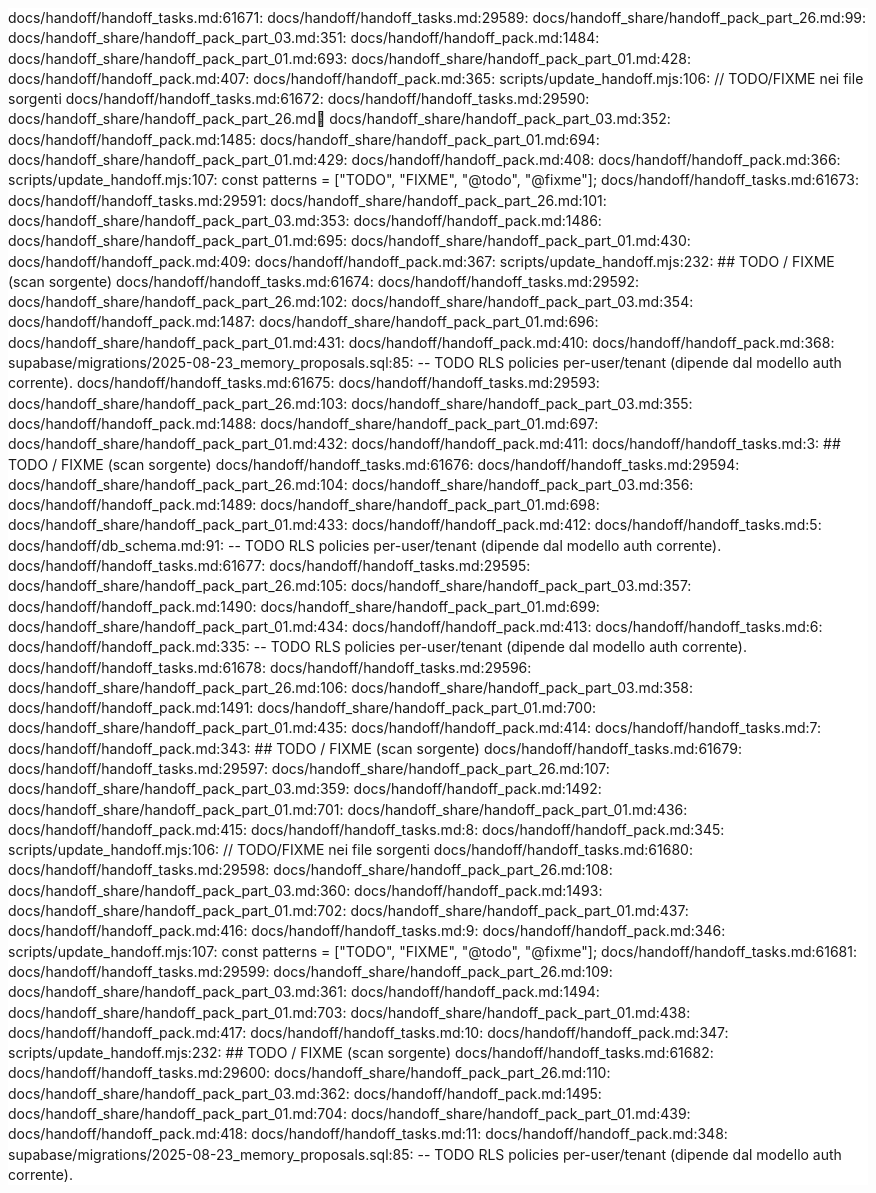 docs/handoff/handoff_tasks.md:61671: docs/handoff/handoff_tasks.md:29589: docs/handoff_share/handoff_pack_part_26.md:99: docs/handoff_share/handoff_pack_part_03.md:351: docs/handoff/handoff_pack.md:1484: docs/handoff_share/handoff_pack_part_01.md:693: docs/handoff_share/handoff_pack_part_01.md:428: docs/handoff/handoff_pack.md:407: docs/handoff/handoff_pack.md:365: scripts/update_handoff.mjs:106: // TODO/FIXME nei file sorgenti
docs/handoff/handoff_tasks.md:61672: docs/handoff/handoff_tasks.md:29590: docs/handoff_share/handoff_pack_part_26.md:100: docs/handoff_share/handoff_pack_part_03.md:352: docs/handoff/handoff_pack.md:1485: docs/handoff_share/handoff_pack_part_01.md:694: docs/handoff_share/handoff_pack_part_01.md:429: docs/handoff/handoff_pack.md:408: docs/handoff/handoff_pack.md:366: scripts/update_handoff.mjs:107: const patterns = ["TODO", "FIXME", "@todo", "@fixme"];
docs/handoff/handoff_tasks.md:61673: docs/handoff/handoff_tasks.md:29591: docs/handoff_share/handoff_pack_part_26.md:101: docs/handoff_share/handoff_pack_part_03.md:353: docs/handoff/handoff_pack.md:1486: docs/handoff_share/handoff_pack_part_01.md:695: docs/handoff_share/handoff_pack_part_01.md:430: docs/handoff/handoff_pack.md:409: docs/handoff/handoff_pack.md:367: scripts/update_handoff.mjs:232: ## TODO / FIXME (scan sorgente)
docs/handoff/handoff_tasks.md:61674: docs/handoff/handoff_tasks.md:29592: docs/handoff_share/handoff_pack_part_26.md:102: docs/handoff_share/handoff_pack_part_03.md:354: docs/handoff/handoff_pack.md:1487: docs/handoff_share/handoff_pack_part_01.md:696: docs/handoff_share/handoff_pack_part_01.md:431: docs/handoff/handoff_pack.md:410: docs/handoff/handoff_pack.md:368: supabase/migrations/2025-08-23_memory_proposals.sql:85: -- TODO RLS policies per-user/tenant (dipende dal modello auth corrente).
docs/handoff/handoff_tasks.md:61675: docs/handoff/handoff_tasks.md:29593: docs/handoff_share/handoff_pack_part_26.md:103: docs/handoff_share/handoff_pack_part_03.md:355: docs/handoff/handoff_pack.md:1488: docs/handoff_share/handoff_pack_part_01.md:697: docs/handoff_share/handoff_pack_part_01.md:432: docs/handoff/handoff_pack.md:411: docs/handoff/handoff_tasks.md:3: ## TODO / FIXME (scan sorgente)
docs/handoff/handoff_tasks.md:61676: docs/handoff/handoff_tasks.md:29594: docs/handoff_share/handoff_pack_part_26.md:104: docs/handoff_share/handoff_pack_part_03.md:356: docs/handoff/handoff_pack.md:1489: docs/handoff_share/handoff_pack_part_01.md:698: docs/handoff_share/handoff_pack_part_01.md:433: docs/handoff/handoff_pack.md:412: docs/handoff/handoff_tasks.md:5: docs/handoff/db_schema.md:91: -- TODO RLS policies per-user/tenant (dipende dal modello auth corrente).
docs/handoff/handoff_tasks.md:61677: docs/handoff/handoff_tasks.md:29595: docs/handoff_share/handoff_pack_part_26.md:105: docs/handoff_share/handoff_pack_part_03.md:357: docs/handoff/handoff_pack.md:1490: docs/handoff_share/handoff_pack_part_01.md:699: docs/handoff_share/handoff_pack_part_01.md:434: docs/handoff/handoff_pack.md:413: docs/handoff/handoff_tasks.md:6: docs/handoff/handoff_pack.md:335: -- TODO RLS policies per-user/tenant (dipende dal modello auth corrente).
docs/handoff/handoff_tasks.md:61678: docs/handoff/handoff_tasks.md:29596: docs/handoff_share/handoff_pack_part_26.md:106: docs/handoff_share/handoff_pack_part_03.md:358: docs/handoff/handoff_pack.md:1491: docs/handoff_share/handoff_pack_part_01.md:700: docs/handoff_share/handoff_pack_part_01.md:435: docs/handoff/handoff_pack.md:414: docs/handoff/handoff_tasks.md:7: docs/handoff/handoff_pack.md:343: ## TODO / FIXME (scan sorgente)
docs/handoff/handoff_tasks.md:61679: docs/handoff/handoff_tasks.md:29597: docs/handoff_share/handoff_pack_part_26.md:107: docs/handoff_share/handoff_pack_part_03.md:359: docs/handoff/handoff_pack.md:1492: docs/handoff_share/handoff_pack_part_01.md:701: docs/handoff_share/handoff_pack_part_01.md:436: docs/handoff/handoff_pack.md:415: docs/handoff/handoff_tasks.md:8: docs/handoff/handoff_pack.md:345: scripts/update_handoff.mjs:106: // TODO/FIXME nei file sorgenti
docs/handoff/handoff_tasks.md:61680: docs/handoff/handoff_tasks.md:29598: docs/handoff_share/handoff_pack_part_26.md:108: docs/handoff_share/handoff_pack_part_03.md:360: docs/handoff/handoff_pack.md:1493: docs/handoff_share/handoff_pack_part_01.md:702: docs/handoff_share/handoff_pack_part_01.md:437: docs/handoff/handoff_pack.md:416: docs/handoff/handoff_tasks.md:9: docs/handoff/handoff_pack.md:346: scripts/update_handoff.mjs:107: const patterns = ["TODO", "FIXME", "@todo", "@fixme"];
docs/handoff/handoff_tasks.md:61681: docs/handoff/handoff_tasks.md:29599: docs/handoff_share/handoff_pack_part_26.md:109: docs/handoff_share/handoff_pack_part_03.md:361: docs/handoff/handoff_pack.md:1494: docs/handoff_share/handoff_pack_part_01.md:703: docs/handoff_share/handoff_pack_part_01.md:438: docs/handoff/handoff_pack.md:417: docs/handoff/handoff_tasks.md:10: docs/handoff/handoff_pack.md:347: scripts/update_handoff.mjs:232: ## TODO / FIXME (scan sorgente)
docs/handoff/handoff_tasks.md:61682: docs/handoff/handoff_tasks.md:29600: docs/handoff_share/handoff_pack_part_26.md:110: docs/handoff_share/handoff_pack_part_03.md:362: docs/handoff/handoff_pack.md:1495: docs/handoff_share/handoff_pack_part_01.md:704: docs/handoff_share/handoff_pack_part_01.md:439: docs/handoff/handoff_pack.md:418: docs/handoff/handoff_tasks.md:11: docs/handoff/handoff_pack.md:348: supabase/migrations/2025-08-23_memory_proposals.sql:85: -- TODO RLS policies per-user/tenant (dipende dal modello auth corrente).